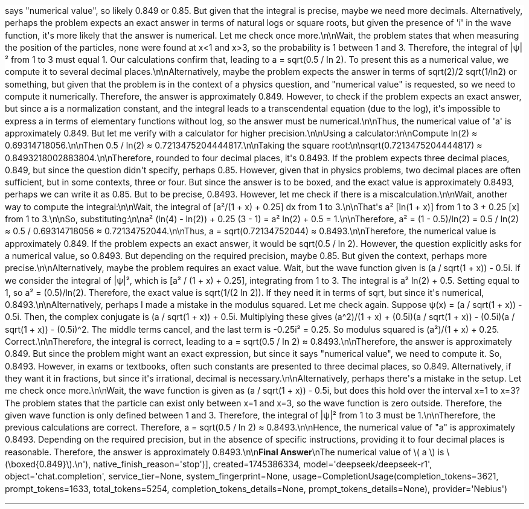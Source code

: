 says "numerical value", so likely 0.849 or 0.85. But given that the integral is precise, maybe we need more decimals. Alternatively, perhaps the problem expects an exact answer in terms of natural logs or square roots, but given the presence of \'i\' in the wave function, it\'s more likely that the answer is numerical. Let me check once more.\n\nWait, the problem states that when measuring the position of the particles, none were found at x<1 and x>3, so the probability is 1 between 1 and 3. Therefore, the integral of |ψ|² from 1 to 3 must equal 1. Our calculations confirm that, leading to a = sqrt(0.5 / ln 2). To present this as a numerical value, we compute it to several decimal places.\n\nAlternatively, maybe the problem expects the answer in terms of sqrt(2)/2 sqrt(1/ln2) or something, but given that the problem is in the context of a physics question, and "numerical value" is requested, so we need to compute it numerically. Therefore, the answer is approximately 0.849. However, to check if the problem expects an exact answer, but since a is a normalization constant, and the integral leads to a transcendental equation (due to the log), it\'s impossible to express a in terms of elementary functions without log, so the answer must be numerical.\n\nThus, the numerical value of \'a\' is approximately 0.849. But let me verify with a calculator for higher precision.\n\nUsing a calculator:\n\nCompute ln(2) ≈ 0.69314718056.\n\nThen 0.5 / ln(2) ≈ 0.7213475204444817.\n\nTaking the square root:\n\nsqrt(0.7213475204444817) ≈ 0.8493218002883804.\n\nTherefore, rounded to four decimal places, it\'s 0.8493. If the problem expects three decimal places, 0.849, but since the question didn\'t specify, perhaps 0.85. However, given that in physics problems, two decimal places are often sufficient, but in some contexts, three or four. But since the answer is to be boxed, and the exact value is approximately 0.8493, perhaps we can write it as 0.85. But to be precise, 0.8493. However, let me check if there is a miscalculation.\n\nWait, another way to compute the integral:\n\nWait, the integral of [a²/(1 + x) + 0.25] dx from 1 to 3.\n\nThat\'s a² [ln(1 + x)] from 1 to 3 + 0.25 [x] from 1 to 3.\n\nSo, substituting:\n\na² (ln(4) - ln(2)) + 0.25 (3 - 1) = a² ln(2) + 0.5 = 1.\n\nTherefore, a² = (1 - 0.5)/ln(2) = 0.5 / ln(2) ≈ 0.5 / 0.69314718056 ≈ 0.72134752044.\n\nThus, a = sqrt(0.72134752044) ≈ 0.8493.\n\nTherefore, the numerical value is approximately 0.849. If the problem expects an exact answer, it would be sqrt(0.5 / ln 2). However, the question explicitly asks for a numerical value, so 0.8493. But depending on the required precision, maybe 0.85. But given the context, perhaps more precise.\n\nAlternatively, maybe the problem requires an exact value. Wait, but the wave function given is (a / sqrt(1 + x)) - 0.5i. If we consider the integral of |ψ|², which is [a² / (1 + x) + 0.25], integrating from 1 to 3. The integral is a² ln(2) + 0.5. Setting equal to 1, so a² = (0.5)/ln(2). Therefore, the exact value is sqrt(1/(2 ln 2)). If they need it in terms of sqrt, but since it\'s numerical, 0.8493.\n\nAlternatively, perhaps I made a mistake in the modulus squared. Let me check again. Suppose ψ(x) = (a / sqrt(1 + x)) - 0.5i. Then, the complex conjugate is (a / sqrt(1 + x)) + 0.5i. Multiplying these gives (a^2)/(1 + x) + (0.5i)(a / sqrt(1 + x)) - (0.5i)(a / sqrt(1 + x)) - (0.5i)^2. The middle terms cancel, and the last term is -0.25i² = 0.25. So modulus squared is (a²)/(1 + x) + 0.25. Correct.\n\nTherefore, the integral is correct, leading to a = sqrt(0.5 / ln 2) ≈ 0.8493.\n\nTherefore, the answer is approximately 0.849. But since the problem might want an exact expression, but since it says "numerical value", we need to compute it. So, 0.8493. However, in exams or textbooks, often such constants are presented to three decimal places, so 0.849. Alternatively, if they want it in fractions, but since it\'s irrational, decimal is necessary.\n\nAlternatively, perhaps there\'s a mistake in the setup. Let me check once more.\n\nWait, the wave function is given as (a / sqrt(1 + x)) - 0.5i, but does this hold over the interval x=1 to x=3? The problem states that the particle can exist only between x=1 and x=3, so the wave function is zero outside. Therefore, the given wave function is only defined between 1 and 3. Therefore, the integral of |ψ|² from 1 to 3 must be 1.\n\nTherefore, the previous calculations are correct. Therefore, a = sqrt(0.5 / ln 2) ≈ 0.8493.\n\nHence, the numerical value of "a" is approximately 0.8493. Depending on the required precision, but in the absence of specific instructions, providing it to four decimal places is reasonable. Therefore, the answer is approximately 0.8493.\n\n**Final Answer**\nThe numerical value of \\( a \\) is \\(\\boxed{0.849}\\).\n'), native_finish_reason='stop')], created=1745386334, model='deepseek/deepseek-r1', object='chat.completion', service_tier=None, system_fingerprint=None, usage=CompletionUsage(completion_tokens=3621, prompt_tokens=1633, total_tokens=5254, completion_tokens_details=None, prompt_tokens_details=None), provider='Nebius')

---